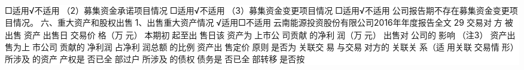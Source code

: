 □适用√不适用
（2）募集资金承诺项目情况
□适用√不适用
（3）募集资金变更项目情况
□适用√不适用
公司报告期不存在募集资金变更项目情况。
六、重大资产和股权出售
1、出售重大资产情况
√适用□不适用
云南能源投资股份有限公司2016年年度报告全文
29
交易对
方
被出售
资产
出售日
交易价
格（万
元）
本期初
起至出
售日该
资产为
上市公
司贡献
的净利
润（万
元）
出售对
公司的
影响
（注3）
资产出
售为上
市公司
贡献的
净利润
占净利
润总额
的比例
资产出
售定价
原则
是否为
关联交
易
与交易
对方的
关联关
系（适
用关联
交易情
形）
所涉及
的资产
产权是
否已全
部过户
所涉及
的债权
债务是
否已全
部转移
是否按